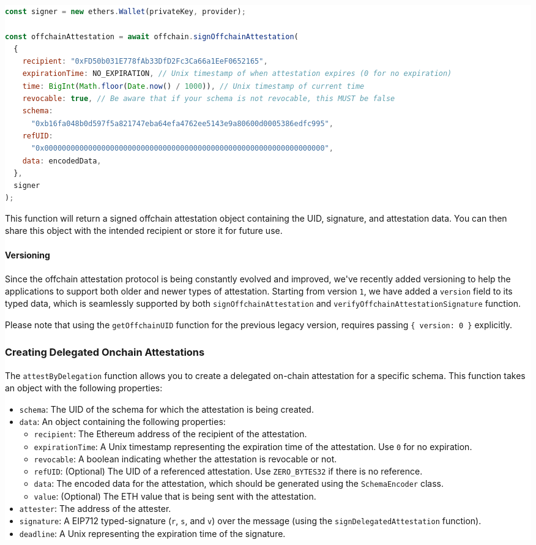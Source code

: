 ```javascript
const signer = new ethers.Wallet(privateKey, provider);

const offchainAttestation = await offchain.signOffchainAttestation(
  {
    recipient: "0xFD50b031E778fAb33DfD2Fc3Ca66a1EeF0652165",
    expirationTime: NO_EXPIRATION, // Unix timestamp of when attestation expires (0 for no expiration)
    time: BigInt(Math.floor(Date.now() / 1000)), // Unix timestamp of current time
    revocable: true, // Be aware that if your schema is not revocable, this MUST be false
    schema:
      "0xb16fa048b0d597f5a821747eba64efa4762ee5143e9a80600d0005386edfc995",
    refUID:
      "0x0000000000000000000000000000000000000000000000000000000000000000",
    data: encodedData,
  },
  signer
);
```

This function will return a signed offchain attestation object containing the UID, signature, and attestation data. You can then share this object with the intended recipient or store it for future use.

#### Versioning

Since the offchain attestation protocol is being constantly evolved and improved, we've recently added versioning to help the applications to support both older and newer types of attestation. Starting from version `1`, we have added a `version` field to its typed data, which is seamlessly supported by both `signOffchainAttestation` and `verifyOffchainAttestationSignature` function.

Please note that using the `getOffchainUID` function for the previous legacy version, requires passing `{ version: 0 }` explicitly.

### Creating Delegated Onchain Attestations

The `attestByDelegation` function allows you to create a delegated on-chain attestation for a specific schema. This function takes an object with the following properties:

- `schema`: The UID of the schema for which the attestation is being created.
- `data`: An object containing the following properties:
  - `recipient`: The Ethereum address of the recipient of the attestation.
  - `expirationTime`: A Unix timestamp representing the expiration time of the attestation. Use `0` for no expiration.
  - `revocable`: A boolean indicating whether the attestation is revocable or not.
  - `refUID`: (Optional) The UID of a referenced attestation. Use `ZERO_BYTES32` if there is no reference.
  - `data`: The encoded data for the attestation, which should be generated using the `SchemaEncoder` class.
  - `value`: (Optional) The ETH value that is being sent with the attestation.
- `attester`: The address of the attester.
- `signature`: A EIP712 typed-signature (`r`, `s`, and `v`) over the message (using the `signDelegatedAttestation` function).
- `deadline`: A Unix representing the expiration time of the signature.
